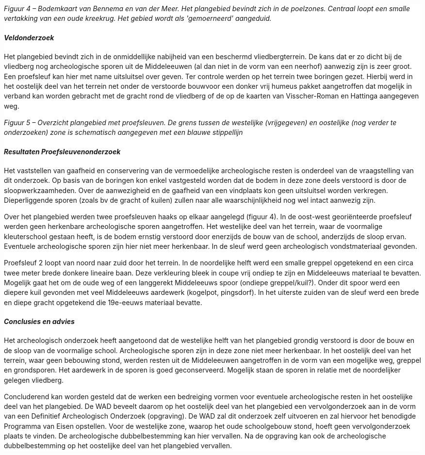 *Figuur 4 – Bodemkaart van Bennema en van der Meer. Het plangebied bevindt zich in de poelzones. Centraal loopt een smalle vertakking van een oude kreekrug. Het gebied wordt als 'gemoerneerd' aangeduid.* 

#### <span id="page-21-0"></span>*Veldonderzoek*

Het plangebied bevindt zich in de onmiddellijke nabijheid van een beschermd vliedbergterrein. De kans dat er zo dicht bij de vliedberg nog archeologische sporen uit de Middeleeuwen (al dan niet in de vorm van een neerhof) aanwezig zijn is zeer groot. Een proefsleuf kan hier met name uitsluitsel over geven. Ter controle werden op het terrein twee boringen gezet. Hierbij werd in het oostelijk deel van het terrein net onder de verstoorde bouwvoor een donker vrij humeus pakket aangetroffen dat mogelijk in verband kan worden gebracht met de gracht rond de vliedberg of de op de kaarten van Visscher-Roman en Hattinga aangegeven weg.

*Figuur 5 – Overzicht plangebied met proefsleuven. De grens tussen de westelijke (vrijgegeven) en oostelijke (nog verder te onderzoeken) zone is schematisch aangegeven met een blauwe stippellijn*

#### <span id="page-22-0"></span>*Resultaten Proefsleuvenonderzoek*

Het vaststellen van gaafheid en conservering van de vermoedelijke archeologische resten is onderdeel van de vraagstelling van dit onderzoek. Op basis van de boringen kon enkel vastgesteld worden dat de bodem in deze zone deels verstoord is door de sloopwerkzaamheden. Over de aanwezigheid en de gaafheid van een vindplaats kon geen uitsluitsel worden verkregen. Dieperliggende sporen (zoals bv de gracht of kuilen) zullen naar alle waarschijnlijkheid nog wel intact aanwezig zijn.

Over het plangebied werden twee proefsleuven haaks op elkaar aangelegd (figuur 4). In de oost-west georiënteerde proefsleuf werden geen herkenbare archeologische sporen aangetroffen. Het westelijke deel van het terrein, waar de voormalige kleuterschool gestaan heeft, is de bodem ernstig verstoord door enerzijds de bouw van de school, anderzijds de sloop ervan. Eventuele archeologische sporen zijn hier niet meer herkenbaar. In de sleuf werd geen archeologisch vondstmateriaal gevonden.

Proefsleuf 2 loopt van noord naar zuid door het terrein. In de noordelijke helft werd een smalle greppel opgetekend en een circa twee meter brede donkere lineaire baan. Deze verkleuring bleek in coupe vrij ondiep te zijn en Middeleeuws materiaal te bevatten. Mogelijk gaat het om de oude weg of een langgerekt Middeleeuws spoor (ondiepe greppel/kuil?). Onder dit spoor werd een diepere kuil gevonden met veel Middeleeuws aardewerk (kogelpot, pingsdorf). In het uiterste zuiden van de sleuf werd een brede en diepe gracht opgetekend die 19e-eeuws materiaal bevatte.

#### <span id="page-22-1"></span>*Conclusies en advies*

Het archeologisch onderzoek heeft aangetoond dat de westelijke helft van het plangebied grondig verstoord is door de bouw en de sloop van de voormalige school. Archeologische sporen zijn in deze zone niet meer herkenbaar. In het oostelijk deel van het terrein, waar geen bebouwing stond, werden resten uit de Middeleeuwen aangetroffen in de vorm van een mogelijke weg, greppel en grondsporen. Het aardewerk in de sporen is goed geconserveerd. Mogelijk staan de sporen in relatie met de noordelijker gelegen vliedberg.

Concluderend kan worden gesteld dat de werken een bedreiging vormen voor eventuele archeologische resten in het oostelijke deel van het plangebied. De WAD beveelt daarom op het oostelijk deel van het plangebied een vervolgonderzoek aan in de vorm van een Definitief Archeologisch Onderzoek (opgraving). De WAD zal dit onderzoek zelf uitvoeren en zal hiervoor het benodigde Programma van Eisen opstellen. Voor de westelijke zone, waarop het oude schoolgebouw stond, hoeft geen vervolgonderzoek plaats te vinden. De archeologische dubbelbestemming kan hier vervallen. Na de opgraving kan ook de archeologische dubbelbestemming op het oostelijke deel van het plangebied vervallen.
